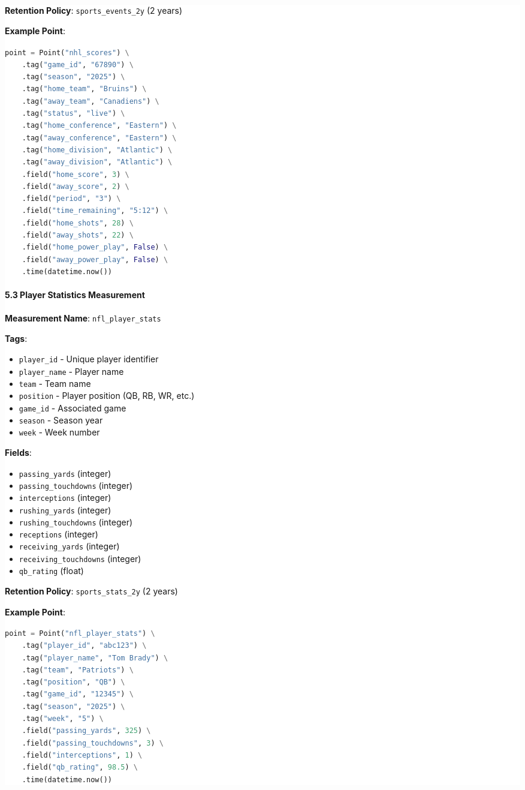 **Retention Policy**: `sports_events_2y` (2 years)

**Example Point**:
```python
point = Point("nhl_scores") \
    .tag("game_id", "67890") \
    .tag("season", "2025") \
    .tag("home_team", "Bruins") \
    .tag("away_team", "Canadiens") \
    .tag("status", "live") \
    .tag("home_conference", "Eastern") \
    .tag("away_conference", "Eastern") \
    .tag("home_division", "Atlantic") \
    .tag("away_division", "Atlantic") \
    .field("home_score", 3) \
    .field("away_score", 2) \
    .field("period", "3") \
    .field("time_remaining", "5:12") \
    .field("home_shots", 28) \
    .field("away_shots", 22) \
    .field("home_power_play", False) \
    .field("away_power_play", False) \
    .time(datetime.now())
```

#### 5.3 Player Statistics Measurement

**Measurement Name**: `nfl_player_stats`

**Tags**:
- `player_id` - Unique player identifier
- `player_name` - Player name
- `team` - Team name
- `position` - Player position (QB, RB, WR, etc.)
- `game_id` - Associated game
- `season` - Season year
- `week` - Week number

**Fields**:
- `passing_yards` (integer)
- `passing_touchdowns` (integer)
- `interceptions` (integer)
- `rushing_yards` (integer)
- `rushing_touchdowns` (integer)
- `receptions` (integer)
- `receiving_yards` (integer)
- `receiving_touchdowns` (integer)
- `qb_rating` (float)

**Retention Policy**: `sports_stats_2y` (2 years)

**Example Point**:
```python
point = Point("nfl_player_stats") \
    .tag("player_id", "abc123") \
    .tag("player_name", "Tom Brady") \
    .tag("team", "Patriots") \
    .tag("position", "QB") \
    .tag("game_id", "12345") \
    .tag("season", "2025") \
    .tag("week", "5") \
    .field("passing_yards", 325) \
    .field("passing_touchdowns", 3) \
    .field("interceptions", 1) \
    .field("qb_rating", 98.5) \
    .time(datetime.now())
```

